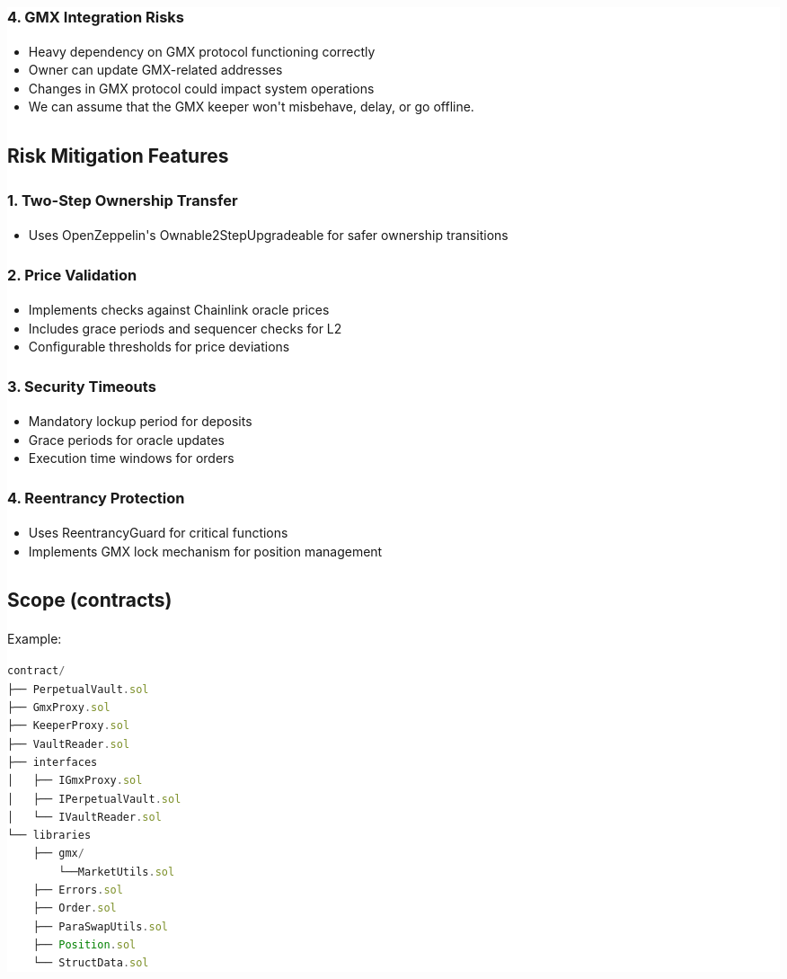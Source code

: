 ### 4. GMX Integration Risks
- Heavy dependency on GMX protocol functioning correctly
- Owner can update GMX-related addresses
- Changes in GMX protocol could impact system operations
- We can assume that the GMX keeper won't misbehave, delay, or go offline.

## Risk Mitigation Features

### 1. Two-Step Ownership Transfer
- Uses OpenZeppelin's Ownable2StepUpgradeable for safer ownership transitions

### 2. Price Validation
- Implements checks against Chainlink oracle prices
- Includes grace periods and sequencer checks for L2
- Configurable thresholds for price deviations

### 3. Security Timeouts
- Mandatory lockup period for deposits
- Grace periods for oracle updates
- Execution time windows for orders

### 4. Reentrancy Protection
- Uses ReentrancyGuard for critical functions
- Implements GMX lock mechanism for position management


[//]: # (contest-details-close)

[//]: # (scope-open)

## Scope (contracts)

Example:

```js
contract/
├── PerpetualVault.sol
├── GmxProxy.sol
├── KeeperProxy.sol
├── VaultReader.sol
├── interfaces
│   ├── IGmxProxy.sol
│   ├── IPerpetualVault.sol
│   └── IVaultReader.sol
└── libraries
    ├── gmx/
        └──MarketUtils.sol
    ├── Errors.sol
    ├── Order.sol
    ├── ParaSwapUtils.sol
    ├── Position.sol
    └── StructData.sol
```


[//]: # (contest-details-open)
[//]: # (scope-close)
[//]: # (getting-started-open)
[//]: # (getting-started-close)
[//]: # (known-issues-open)
[//]: # (known-issues-close)